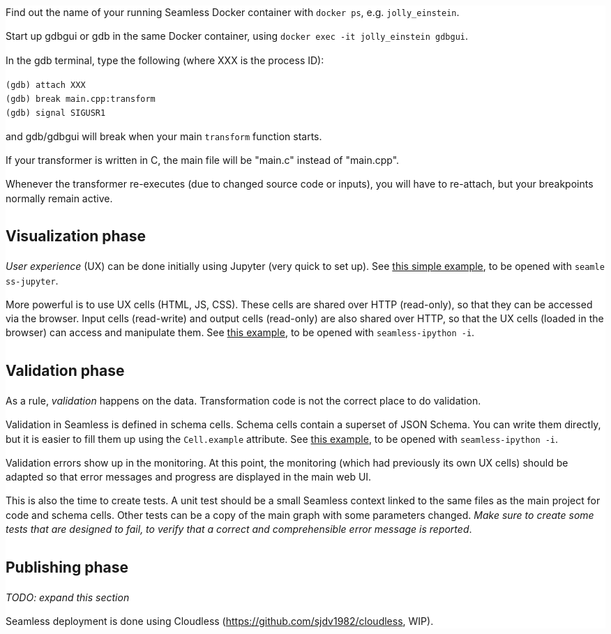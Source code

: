 Find out the name of your running Seamless Docker container with `docker ps`, e.g. `jolly_einstein`.

Start up gdbgui or gdb in the same Docker container, using `docker exec -it jolly_einstein gdbgui`.

In the gdb terminal, type the following (where XXX is the process ID):
```
(gdb) attach XXX
(gdb) break main.cpp:transform
(gdb) signal SIGUSR1
```
and gdb/gdbgui will break when your main `transform` function starts.

If your transformer is written in C, the main file will be "main.c" instead of "main.cpp".

Whenever the transformer re-executes (due to changed source code or inputs), you will have to re-attach, but your breakpoints normally remain active.

## Visualization phase

*User experience* (UX) can be done initially using Jupyter (very quick to set up). See [this simple example](https://github.com/sjdv1982/seamless/blob/stable/tests/highlevel/traitlets.ipynb), to be opened with `seamless-jupyter`.

More powerful is to use UX cells (HTML, JS, CSS). These cells are shared over HTTP (read-only), so that they can be accessed via the browser. Input cells (read-write) and output cells (read-only) are also shared over HTTP, so that the UX cells (loaded in the browser) can access and manipulate them. See [this example](https://github.com/sjdv1982/seamless/blob/stable/tests/highlevel/share-pdb.py), to be opened with `seamless-ipython -i`.


## Validation phase

As a rule, *validation* happens on the data. Transformation code is not the correct place to do validation.

Validation in Seamless is defined in schema cells. Schema cells contain a superset of JSON Schema. You can write them directly, but it is easier to fill them up using the `Cell.example` attribute. See [this example](https://github.com/sjdv1982/seamless/blob/stable/tests/highlevel/highlink-cpp.py), to be opened with `seamless-ipython -i`.

Validation errors show up in the monitoring. At this point, the monitoring (which had previously its own UX cells) should be adapted so that error messages and progress are displayed in the main web UI.

This is also the time to create tests. A unit test should be a small Seamless context linked to the same files as the main project for code and schema cells. Other tests can be a copy of the main graph with some parameters changed. *Make sure to create some tests that are designed to fail, to verify that a correct and comprehensible error message is reported*.

## Publishing phase

*TODO: expand this section*

Seamless deployment is done using Cloudless (https://github.com/sjdv1982/cloudless, WIP).
